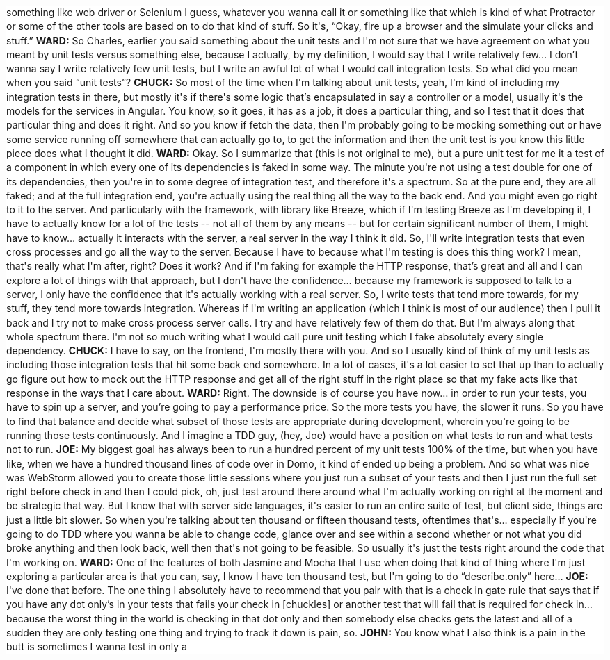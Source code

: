 something like web driver or Selenium I guess, whatever you wanna call it or something like that which is kind of what Protractor or some of the other tools are based on to do that kind of stuff. So it's, “Okay, fire up a browser and the simulate your clicks and stuff.” **WARD:** So Charles, earlier you said something about the unit tests and I'm not sure that we have agreement on what you meant by unit tests versus something else, because I actually, by my definition, I would say that I write relatively few… I don’t wanna say I write relatively few unit tests, but I write an awful lot of what I would call integration tests. So what did you mean when you said “unit tests”? **CHUCK:** So most of the time when I'm talking about unit tests, yeah, I'm kind of including my integration tests in there, but mostly it's if there's some logic that’s encapsulated in say a controller or a model, usually it's the models for the services in Angular. You know, so it goes, it has as a job, it does a particular thing, and so I test that it does that particular thing and does it right. And so you know if fetch the data, then I'm probably going to be mocking something out or have some service running off somewhere that can actually go to, to get the information and then the unit test is you know this little piece does what I thought it did. **WARD:** Okay. So I summarize that (this is not original to me), but a pure unit test for me it a test of a component in which every one of its dependencies is faked in some way. The minute you're not using a test double for one of its dependencies, then you're in to some degree of integration test, and therefore it's a spectrum. So at the pure end, they are all faked; and at the full integration end, you're actually using the real thing all the way to the back end. And you might even go right to it to the server. And particularly with the framework, with library like Breeze, which if I'm testing Breeze as I'm developing it, I have to actually know for a lot of the tests -- not all of them by any means -- but for certain significant number of them, I might have to know… actually it interacts with the server, a real server in the way I think it did. So, I'll write integration tests that even cross processes and go all the way to the server. Because I have to because what I'm testing is does this thing work? I mean, that's really what I'm after, right? Does it work? And if I'm faking for example the HTTP response, that’s great and all and I can explore a lot of things with that approach, but I don't have the confidence… because my framework is supposed to talk to a server, I only have the confidence that it's actually working with a real server. So, I write tests that tend more towards, for my stuff, they tend more towards integration. Whereas if I'm writing an application (which I think is most of our audience) then I pull it back and I try not to make cross process server calls. I try and have relatively few of them do that. But I'm always along that whole spectrum there. I'm not so much writing what I would call pure unit testing which I fake absolutely every single dependency. **CHUCK:** I have to say, on the frontend, I'm mostly there with you. And so I usually kind of think of my unit tests as including those integration tests that hit some back end somewhere. In a lot of cases, it's a lot easier to set that up than to actually go figure out how to mock out the HTTP response and get all of the right stuff in the right place so that my fake acts like that response in the ways that I care about. **WARD:** Right. The downside is of course you have now… in order to run your tests, you have to spin up a server, and you’re going to pay a performance price. So the more tests you have, the slower it runs. So you have to find that balance and decide what subset of those tests are appropriate during development, wherein you're going to be running those tests continuously. And I imagine a TDD guy, (hey, Joe) would have a position on what tests to run and what tests not to run. **JOE:** My biggest goal has always been to run a hundred percent of my unit tests 100% of the time, but when you have like, when we have a hundred thousand lines of code over in Domo, it kind of ended up being a problem. And so what was nice was WebStorm allowed you to create those little sessions where you just run a subset of your tests and then I just run the full set right before check in and then I could pick, oh, just test around there around what I'm actually working on right at the moment and be strategic that way. But I know that with server side languages, it's easier to run an entire suite of test, but client side, things are just a little bit slower. So when you're talking about ten thousand or fifteen thousand tests, oftentimes that's… especially if you're going to do TDD where you wanna be able to change code, glance over and see within a second whether or not what you did broke anything and then look back, well then that's not going to be feasible. So usually it's just the tests right around the code that I'm working on. **WARD:** One of the features of both Jasmine and Mocha that I use when doing that kind of thing where I'm just exploring a particular area is that you can, say, I know I have ten thousand test, but I'm going to do “describe.only” here… **JOE:** I've done that before. The one thing I absolutely have to recommend that you pair with that is a check in gate rule that says that if you have any dot only’s in your tests that fails your check in [chuckles] or another test that will fail that is required for check in… because the worst thing in the world is checking in that dot only and then somebody else checks gets the latest and all of a sudden they are only testing one thing and trying to track it down is pain, so. **JOHN:** You know what I also think is a pain in the butt is sometimes I wanna test in only a